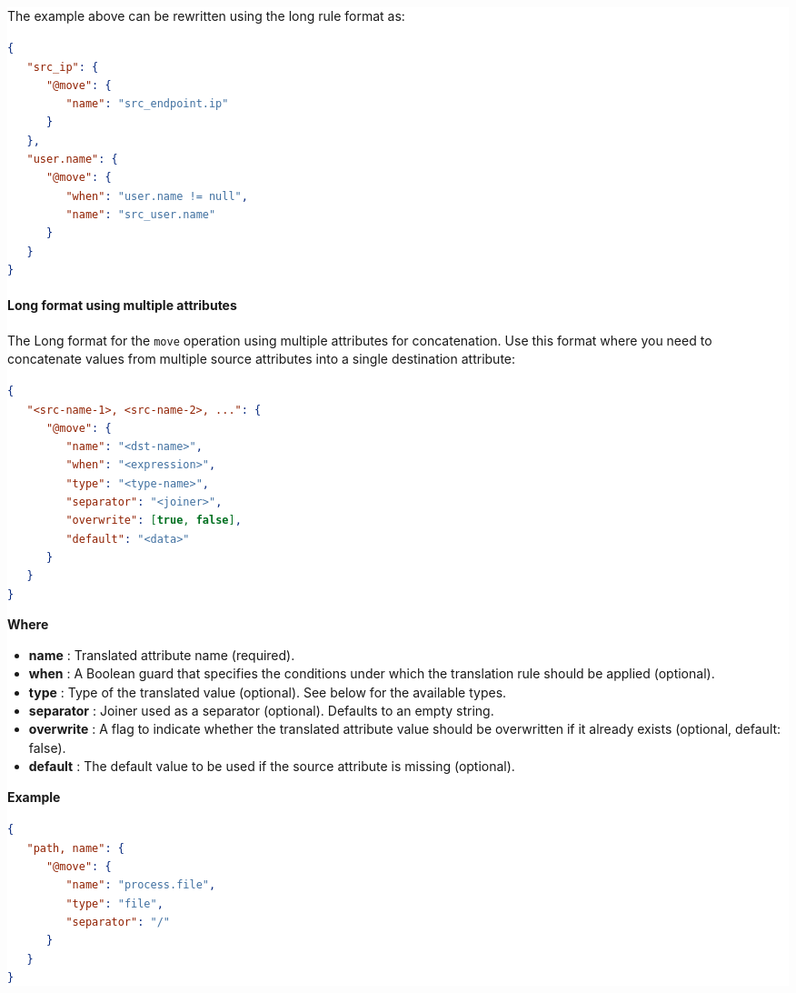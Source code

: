 The example above can be rewritten using the long rule format as:

```json
{
   "src_ip": {
      "@move": {
         "name": "src_endpoint.ip"
      }
   },
   "user.name": {
      "@move": {
         "when": "user.name != null",
         "name": "src_user.name"
      }
   }
}
```

#### Long format using multiple attributes

The Long format for the `move` operation using multiple attributes for concatenation. Use this format where you need to concatenate values from multiple source attributes into a single destination attribute:

```json
{
   "<src-name-1>, <src-name-2>, ...": {
      "@move": {
         "name": "<dst-name>",
         "when": "<expression>",
         "type": "<type-name>",
         "separator": "<joiner>",
         "overwrite": [true, false],
         "default": "<data>"
      }
   }
}
```

**Where**

   - **name** : Translated attribute name (required).
   - **when** : A Boolean guard that specifies the conditions under which the translation rule should be applied (optional).
   - **type** : Type of the translated value (optional). See below for the available types.
   - **separator**   : Joiner used as a separator (optional). Defaults to an empty string.
   - **overwrite** : A flag to indicate whether the translated attribute value should be overwritten if it already exists (optional, default: false).
   - **default** : The default value to be used if the source attribute is missing (optional).

**Example**

```json
{
   "path, name": {
      "@move": {
         "name": "process.file",
         "type": "file",
         "separator": "/"
      }
   }
}
```

